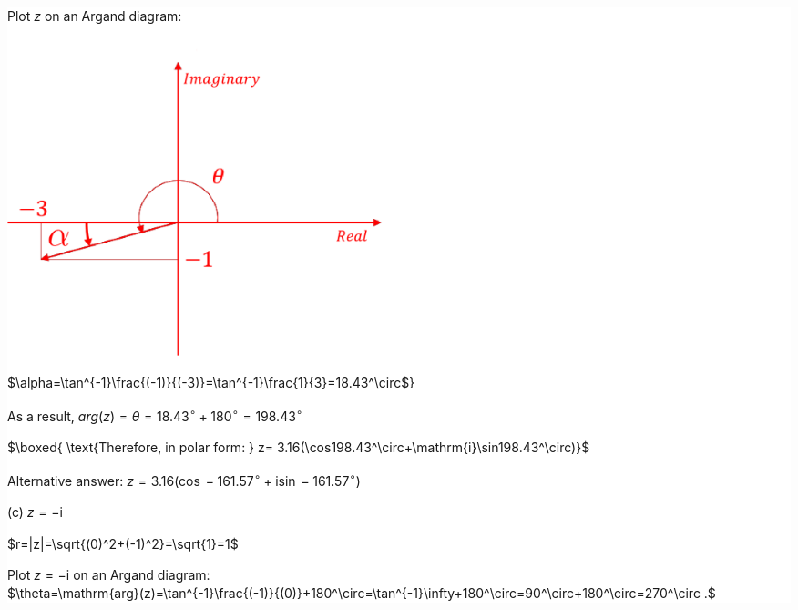 Plot $z$ on an Argand diagram: 

<img src = "06-complex-numbers-media\figure1.png" width="50%"> <br>

$\alpha=\tan^{-1}\frac{(-1)}{(-3)}=\tan^{-1}\frac{1}{3}=18.43^\circ$}
        
As a result, $arg(z) = \theta = 18.43^\circ + 180^\circ = 198.43^\circ$

$\boxed{ \text{Therefore, in polar form: }
z= 3.16(\cos198.43^\circ+\mathrm{i}\sin198.43^\circ)}$ <br>

Alternative answer: $z= 3.16(\cos-161.57^\circ+\mathrm{i}\sin-161.57^\circ)$
</div>

(c) $z=-\mathrm{i}$
<div class = "answer">
$r=|z|=\sqrt{(0)^2+(-1)^2}=\sqrt{1}=1$
        
Plot $z=-\mathrm{i}$ on an Argand diagram: <br>
$\theta=\mathrm{arg}(z)=\tan^{-1}\frac{(-1)}{(0)}+180^\circ=\tan^{-1}\infty+180^\circ=90^\circ+180^\circ=270^\circ .$

